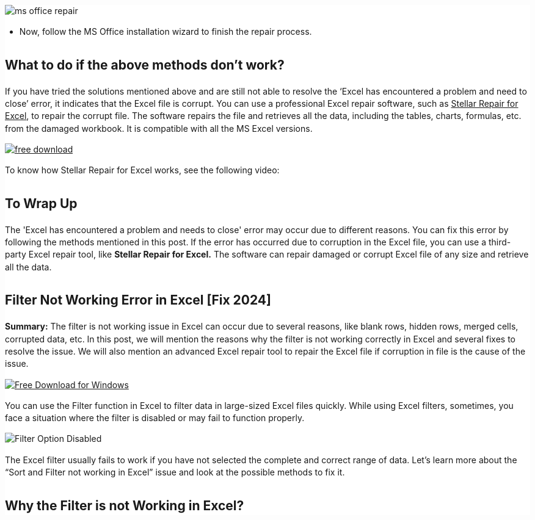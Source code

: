 ![ms office repair](https://www.stellarinfo.com/blog/wp-content/uploads/2021/12/ms-office-repair-05.png)

- Now, follow the MS Office installation wizard to finish the repair process.

## What to do if the above methods don’t work?

If you have tried the solutions mentioned above and are still not able to resolve the ‘Excel has encountered a problem and need to close’ error, it indicates that the Excel file is corrupt. You can use a professional Excel repair software, such as [Stellar Repair for Excel](https://tools.techidaily.com/stellardata-recovery/repaire-for-excel/), to repair the corrupt file. The software repairs the file and retrieves all the data, including the tables, charts, formulas, etc. from the damaged workbook. It is compatible with all the MS Excel versions.

[![free download](https://www.stellarinfo.com/blog/wp-content/uploads/2021/12/free-download-1-3.png)](https://tools.techidaily.com/stellardata-recovery/repaire-for-excel/)

To know how Stellar Repair for Excel works, see the following video:

<iframe src="//www.youtube.com/embed/VAeGzHnETu0" width="640" height="360" frameborder="0"></iframe>

## To Wrap Up

The 'Excel has encountered a problem and needs to close' error may occur due to different reasons. You can fix this error by following the methods mentioned in this post. If the error has occurred due to corruption in the Excel file, you can use a third-party Excel repair tool, like **Stellar Repair for Excel.** The software can repair damaged or corrupt Excel file of any size and retrieve all the data.


## Filter Not Working Error in Excel [Fix 2024]

**Summary:** The filter is not working issue in Excel can occur due to several reasons, like blank rows, hidden rows, merged cells, corrupted data, etc. In this post, we will mention the reasons why the filter is not working correctly in Excel and several fixes to resolve the issue. We will also mention an advanced Excel repair tool to repair the Excel file if corruption in file is the cause of the issue.

[![Free Download for Windows](https://www.stellarinfo.com/images/free-download-windows.png)](https://tools.techidaily.com/stellardata-recovery/repaire-for-excel/ "Free Download for Windows")

You can use the Filter function in Excel to filter data in large-sized Excel files quickly. While using Excel filters, sometimes, you face a situation where the filter is disabled or may fail to function properly.

![Filter Option Disabled](https://cdn-cmlep.nitrocdn.com/DLSjJVyzoVcUgUSBlgyEUoGMDKLbWXQr/assets/images/optimized/rev-2658c43/www.stellarinfo.com/blog/wp-content/uploads/2023/10/filter-option-disabled-1024x112.jpg)

The Excel filter usually fails to work if you have not selected the complete and correct range of data. Let’s learn more about the “Sort and Filter not working in Excel” issue and look at the possible methods to fix it.

## **Why the Filter is not Working in Excel?**
